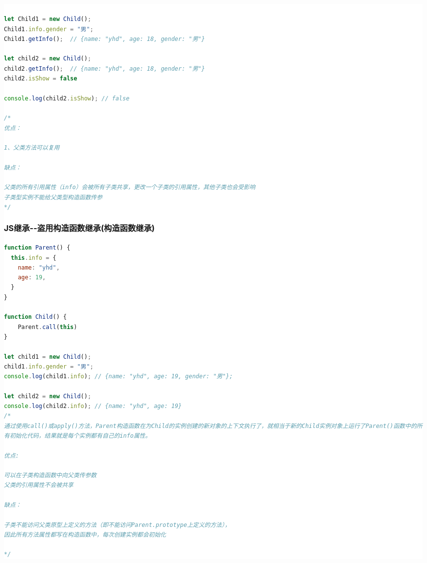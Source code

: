 ```js

let Child1 = new Child();
Child1.info.gender = "男";
Child1.getInfo();  // {name: "yhd", age: 18, gender: "男"}

let child2 = new Child();
child2.getInfo();  // {name: "yhd", age: 18, gender: "男"}
child2.isShow = false

console.log(child2.isShow); // false

/*
优点：

1、父类方法可以复用

缺点：

父类的所有引用属性（info）会被所有子类共享，更改一个子类的引用属性，其他子类也会受影响
子类型实例不能给父类型构造函数传参
*/

```

### JS继承--盗用构造函数继承(构造函数继承)

```js
function Parent() {
  this.info = {
    name: "yhd",
    age: 19,
  }
}

function Child() {
    Parent.call(this)
}

let child1 = new Child();
child1.info.gender = "男";
console.log(child1.info); // {name: "yhd", age: 19, gender: "男"};

let child2 = new Child();
console.log(child2.info); // {name: "yhd", age: 19}
/*
通过使用call()或apply()方法，Parent构造函数在为Child的实例创建的新对象的上下文执行了，就相当于新的Child实例对象上运行了Parent()函数中的所有初始化代码，结果就是每个实例都有自己的info属性。

优点:

可以在子类构造函数中向父类传参数
父类的引用属性不会被共享

缺点：

子类不能访问父类原型上定义的方法（即不能访问Parent.prototype上定义的方法），
因此所有方法属性都写在构造函数中，每次创建实例都会初始化

*/
```
